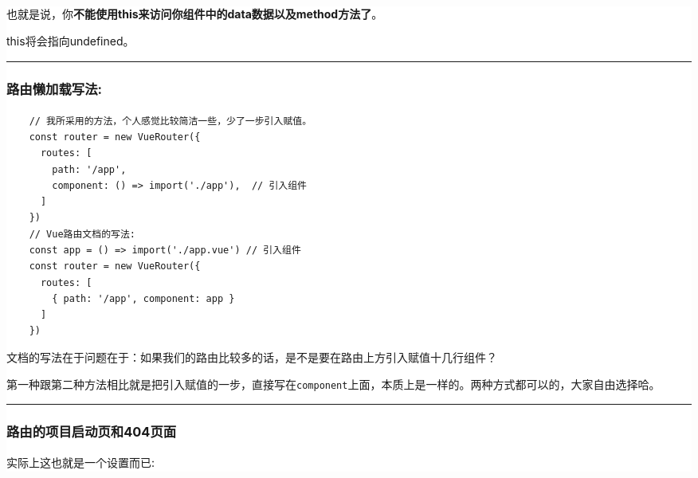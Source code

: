 <p>也就是说，你<strong>不能使用this来访问你组件中的data数据以及method方法了</strong>。</p>
<p>this将会指向undefined。</p>
<hr>
<h3 id="articleHeader8">路由懒加载写法:</h3>
<div class="widget-codetool" style="display:none;">
      <div class="widget-codetool--inner">
      <span class="selectCode code-tool" data-toggle="tooltip" data-placement="top" title="" data-original-title="全选"></span>
      <span type="button" class="copyCode code-tool" data-toggle="tooltip" data-placement="top" data-clipboard-text="    // 我所采用的方法，个人感觉比较简洁一些，少了一步引入赋值。
    const router = new VueRouter({
      routes: [
        path: '/app',
        component: () => import('./app'),  // 引入组件
      ]
    })
    // Vue路由文档的写法:
    const app = () => import('./app.vue') // 引入组件
    const router = new VueRouter({
      routes: [
        { path: '/app', component: app }
      ]
    })
" title="" data-original-title="复制"></span>
      <span type="button" class="saveToNote code-tool" data-toggle="tooltip" data-placement="top" title="" data-original-title="放进笔记"></span>
      </div>
      </div><pre class="hljs javascript"><code>    <span class="hljs-comment">// 我所采用的方法，个人感觉比较简洁一些，少了一步引入赋值。</span>
    <span class="hljs-keyword">const</span> router = <span class="hljs-keyword">new</span> VueRouter({
      <span class="hljs-attr">routes</span>: [
        path: <span class="hljs-string">'/app'</span>,
        <span class="hljs-attr">component</span>: <span class="hljs-function"><span class="hljs-params">()</span> =&gt;</span> <span class="hljs-keyword">import</span>(<span class="hljs-string">'./app'</span>),  <span class="hljs-comment">// 引入组件</span>
      ]
    })
    <span class="hljs-comment">// Vue路由文档的写法:</span>
    <span class="hljs-keyword">const</span> app = <span class="hljs-function"><span class="hljs-params">()</span> =&gt;</span> <span class="hljs-keyword">import</span>(<span class="hljs-string">'./app.vue'</span>) <span class="hljs-comment">// 引入组件</span>
    <span class="hljs-keyword">const</span> router = <span class="hljs-keyword">new</span> VueRouter({
      <span class="hljs-attr">routes</span>: [
        { <span class="hljs-attr">path</span>: <span class="hljs-string">'/app'</span>, <span class="hljs-attr">component</span>: app }
      ]
    })
</code></pre>
<p>文档的写法在于问题在于：如果我们的路由比较多的话，是不是要在路由上方引入赋值十几行组件？</p>
<p>第一种跟第二种方法相比就是把引入赋值的一步，直接写在<code>component</code>上面，本质上是一样的。两种方式都可以的，大家自由选择哈。</p>
<hr>
<h3 id="articleHeader9">路由的项目启动页和404页面</h3>
<p>实际上这也就是一个设置而已:</p>
<div class="widget-codetool" style="display:none;">
      <div class="widget-codetool--inner">
      <span class="selectCode code-tool" data-toggle="tooltip" data-placement="top" title="" data-original-title="全选"></span>
      <span type="button" class="copyCode code-tool" data-toggle="tooltip" data-placement="top" data-clipboard-text="    export default new Router({
      routes: [
        {
          path: '/', // 项目启动页
          redirect:'/login'  // 重定向到下方声明的路由 
        },